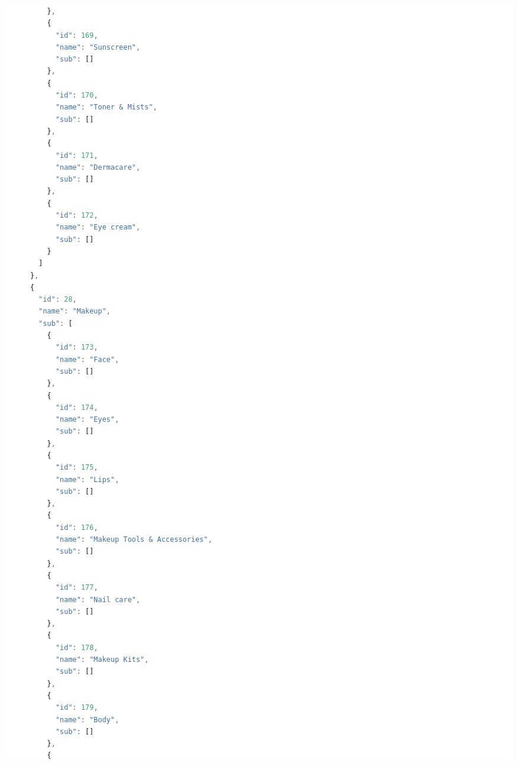 ```javascript
          },
          {
            "id": 169,
            "name": "Sunscreen",
            "sub": []
          },
          {
            "id": 170,
            "name": "Toner & Mists",
            "sub": []
          },
          {
            "id": 171,
            "name": "Dermacare",
            "sub": []
          },
          {
            "id": 172,
            "name": "Eye cream",
            "sub": []
          }
        ]
      },
      {
        "id": 28,
        "name": "Makeup",
        "sub": [
          {
            "id": 173,
            "name": "Face",
            "sub": []
          },
          {
            "id": 174,
            "name": "Eyes",
            "sub": []
          },
          {
            "id": 175,
            "name": "Lips",
            "sub": []
          },
          {
            "id": 176,
            "name": "Makeup Tools & Accessories",
            "sub": []
          },
          {
            "id": 177,
            "name": "Nail care",
            "sub": []
          },
          {
            "id": 178,
            "name": "Makeup Kits",
            "sub": []
          },
          {
            "id": 179,
            "name": "Body",
            "sub": []
          },
          {
```